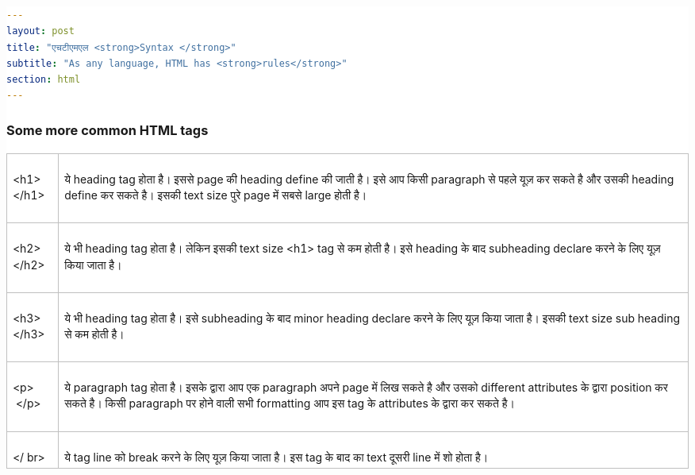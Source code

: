 ```yaml
---
layout: post
title: "एचटीएमएल <strong>Syntax </strong>"
subtitle: "As any language, HTML has <strong>rules</strong>"
section: html
---
```



### Some more common HTML tags

<div class="table">

<table class="MsoTableGrid"><tbody style="border:0 none silver"><tr style="border:0 none silver"><td style="border:1px solid silver"><div class="MsoNormal">
<br style="border:0 none #666">
&lt;h1&gt; &lt;/h1&gt;</div>
</td><td style="border:1px solid silver"><div class="MsoNormal">
<br style="border:0 none #666">
ये heading tag होता है। इससे page की heading define की जाती है। इसे आप किसी paragraph से पहले यूज़ कर सकते है और उसकी heading define कर सकते है। इसकी text size पुरे page में सबसे large होती है।<br style="border:0 none #666">
<br style="border:0 none #666"></div>
</td></tr><tr style="border:0 none silver"><td style="border:1px solid silver"><div class="MsoNormal">
<br style="border:0 none #666">
&lt;h2&gt; &lt;/h2&gt;</div>
</td><td style="border-color:silver;border-bottom-width:1px;border-bottom-style:solid;border-right-width:1px;border-right-style:solid"><div class="MsoNormal">
<br style="border:0 none #666">
ये भी heading tag होता है। लेकिन इसकी text size &lt;h1&gt; tag से कम होती है। इसे heading के बाद subheading declare करने के लिए यूज़ किया जाता है।<br style="border:0 none #666">
<br style="border:0 none #666"></div>
</td></tr><tr style="border:0 none silver"><td style="border:1px solid silver"><div class="MsoNormal">
<br style="border:0 none #666">
&lt;h3&gt; &lt;/h3&gt;</div>
</td><td style="border-color:silver;border-bottom-width:1px;border-bottom-style:solid;border-right-width:1px;border-right-style:solid"><div class="MsoNormal">
<br style="border:0 none #666">
ये भी heading tag होता है। इसे subheading के बाद minor heading declare करने के लिए यूज़ किया जाता है। इसकी text size sub heading से कम होती है।<br style="border:0 none #666">
&nbsp;&nbsp;&nbsp;</div>
</td></tr><tr data-xp="1" style="border:0 none silver"><td style="border:1px solid silver"><div class="MsoNormal">
<br style="border:0 none #666">
&lt;p&gt; &nbsp;&lt;/p&gt;</div>
</td><td style="border-color:silver;border-bottom-width:1px;border-bottom-style:solid;border-right-width:1px;border-right-style:solid"><div class="MsoNormal">
<br style="border:0 none #666">
ये paragraph tag होता है। इसके द्वारा आप एक paragraph अपने page में लिख सकते है और उसको different attributes के द्वारा position कर सकते है। किसी paragraph पर होने वाली सभी formatting आप इस tag के attributes के द्वारा कर सकते है।<br style="border:0 none #666">
<br style="border:0 none #666"></div>
</td></tr><tr style="border:0 none silver"><td style="border:1px solid silver"><div class="MsoNormal">
<br style="border:0 none #666">
&lt;/ br&gt;</div>
</td><td style="border-color:silver;border-bottom-width:1px;border-bottom-style:solid;border-right-width:1px;border-right-style:solid"><div class="MsoNormal">
<br style="border:0 none #666">
ये tag line को break करने के लिए यूज़ किया जाता है। इस tag के बाद का text दूसरी line में शो होता है।<br style="border:0 none #666">